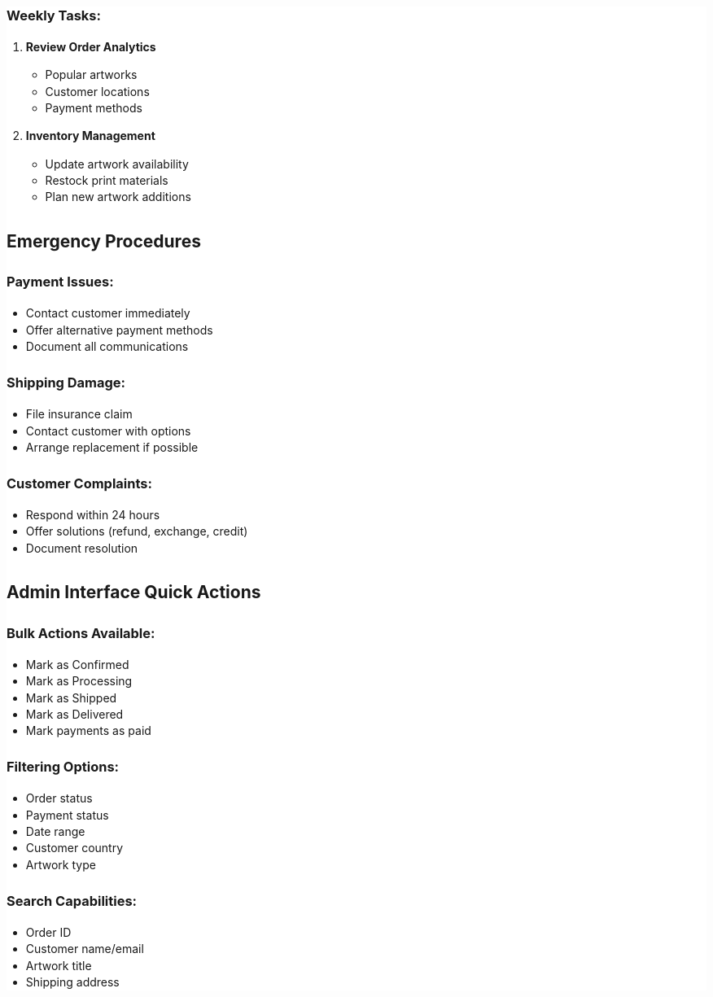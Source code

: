 ### Weekly Tasks:
1. **Review Order Analytics**
   - Popular artworks
   - Customer locations
   - Payment methods

2. **Inventory Management**
   - Update artwork availability
   - Restock print materials
   - Plan new artwork additions

## Emergency Procedures

### Payment Issues:
- Contact customer immediately
- Offer alternative payment methods
- Document all communications

### Shipping Damage:
- File insurance claim
- Contact customer with options
- Arrange replacement if possible

### Customer Complaints:
- Respond within 24 hours
- Offer solutions (refund, exchange, credit)
- Document resolution

## Admin Interface Quick Actions

### Bulk Actions Available:
- Mark as Confirmed
- Mark as Processing  
- Mark as Shipped
- Mark as Delivered
- Mark payments as paid

### Filtering Options:
- Order status
- Payment status
- Date range
- Customer country
- Artwork type

### Search Capabilities:
- Order ID
- Customer name/email
- Artwork title
- Shipping address
